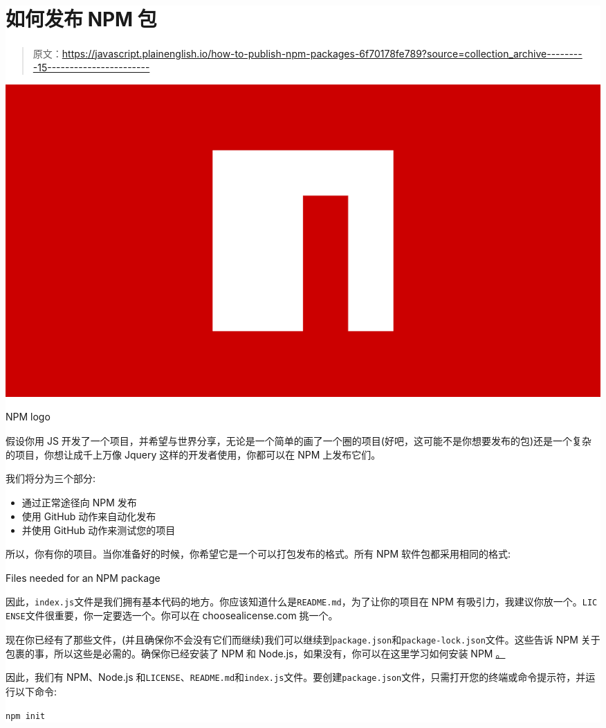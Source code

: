 # 如何发布 NPM 包

> 原文：<https://javascript.plainenglish.io/how-to-publish-npm-packages-6f70178fe789?source=collection_archive---------15----------------------->

![](img/1876c9eb05c84d79460d87095f0b5cc0.png)

NPM logo

假设你用 JS 开发了一个项目，并希望与世界分享，无论是一个简单的画了一个圈的项目(好吧，这可能不是你想要发布的包)还是一个复杂的项目，你想让成千上万像 Jquery 这样的开发者使用，你都可以在 NPM 上发布它们。

我们将分为三个部分:

*   通过正常途径向 NPM 发布
*   使用 GitHub 动作来自动化发布
*   并使用 GitHub 动作来测试您的项目

所以，你有你的项目。当你准备好的时候，你希望它是一个可以打包发布的格式。所有 NPM 软件包都采用相同的格式:

Files needed for an NPM package

因此，`index.js`文件是我们拥有基本代码的地方。你应该知道什么是`README.md`，为了让你的项目在 NPM 有吸引力，我建议你放一个。`LICENSE`文件很重要，你一定要选一个。你可以在 choosealicense.com 挑一个。

现在你已经有了那些文件，(并且确保你不会没有它们而继续)我们可以继续到`package.json`和`package-lock.json`文件。这些告诉 NPM 关于包裹的事，所以这些是必需的。确保你已经安装了 NPM 和 Node.js，如果没有，你可以在这里学习如何安装 NPM [。](https://docs.npmjs.com/downloading-and-installing-node-js-and-npm)

因此，我们有 NPM、Node.js 和`LICENSE`、`README.md`和`index.js`文件。要创建`package.json`文件，只需打开您的终端或命令提示符，并运行以下命令:

```
npm init
```
